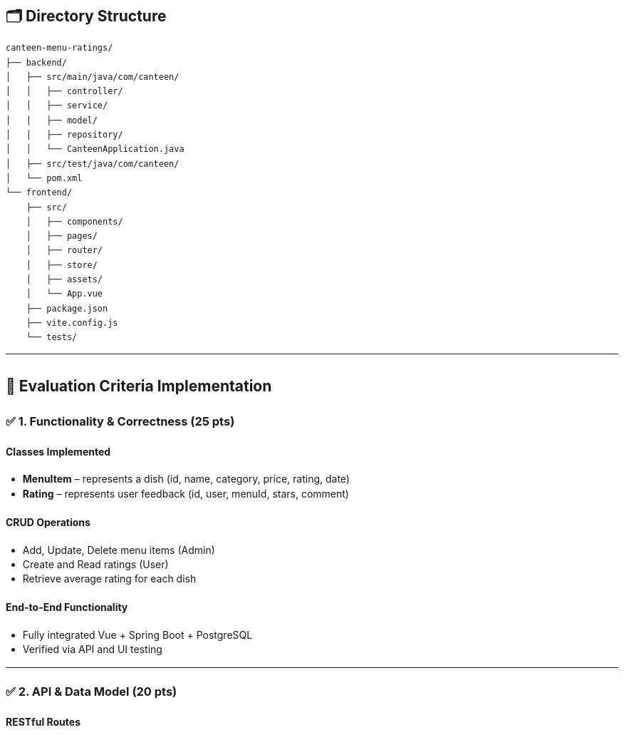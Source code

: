 
## 🗂️ Directory Structure

```
canteen-menu-ratings/
├── backend/
│   ├── src/main/java/com/canteen/
│   │   ├── controller/
│   │   ├── service/
│   │   ├── model/
│   │   ├── repository/
│   │   └── CanteenApplication.java
│   ├── src/test/java/com/canteen/
│   └── pom.xml
└── frontend/
    ├── src/
    │   ├── components/
    │   ├── pages/
    │   ├── router/
    │   ├── store/
    │   ├── assets/
    │   └── App.vue
    ├── package.json
    ├── vite.config.js
    └── tests/
```

---

## 🧩 Evaluation Criteria Implementation

### ✅ **1. Functionality & Correctness (25 pts)**

#### Classes Implemented
- **MenuItem** – represents a dish (id, name, category, price, rating, date)
- **Rating** – represents user feedback (id, user, menuId, stars, comment)

#### CRUD Operations
- Add, Update, Delete menu items (Admin)
- Create and Read ratings (User)
- Retrieve average rating for each dish

#### End-to-End Functionality
- Fully integrated Vue + Spring Boot + PostgreSQL  
- Verified via API and UI testing

---

### ✅ **2. API & Data Model (20 pts)**

#### RESTful Routes
